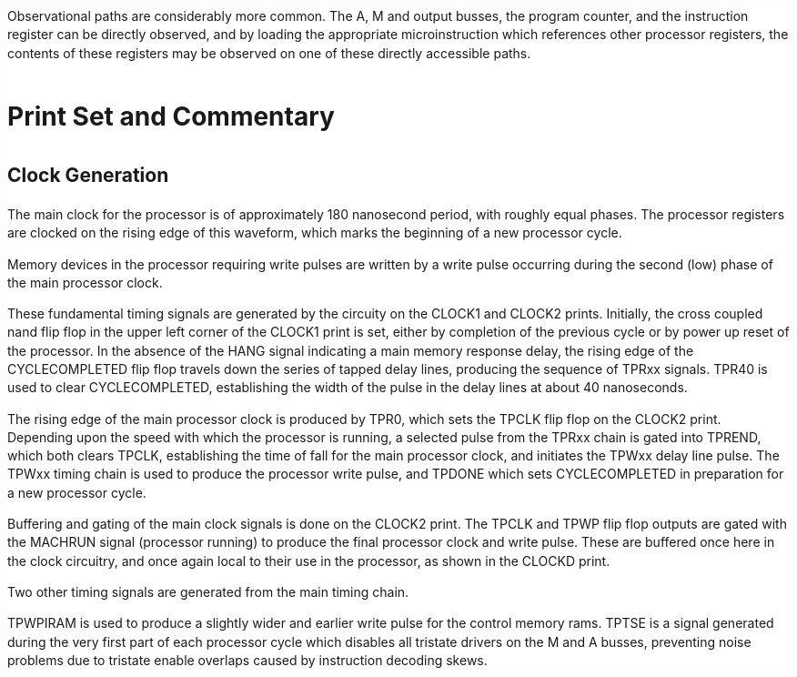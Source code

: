 Observational paths are considerably more common.  The A, M and output
busses, the program counter, and the instruction register can be
directly observed, and by loading the appropriate microinstruction
which references other processor registers, the contents of these
registers may be observed on one of these directly accessible paths.

# Print Set and Commentary

## Clock Generation

The main clock for the processor is of approximately 180 nanosecond
period, with roughly equal phases.  The processor registers are
clocked on the rising edge of this waveform, which marks the beginning
of a new processor cycle.

Memory devices in the processor requiring write pulses are written by
a write pulse occurring during the second (low) phase of the main
processor clock.

These fundamental timing signals are generated by the circuity on the
CLOCK1 and CLOCK2 prints.  Initially, the cross coupled nand flip flop
in the upper left corner of the CLOCK1 print is set, either by
completion of the previous cycle or by power up reset of the
processor.  In the absence of the HANG signal indicating a main memory
response delay, the rising edge of the CYCLECOMPLETED flip flop
travels down the series of tapped delay lines, producing the sequence
of TPRxx signals.  TPR40 is used to clear CYCLECOMPLETED, establishing
the width of the pulse in the delay lines at about 40 nanoseconds.

The rising edge of the main processor clock is produced by TPR0, which
sets the TPCLK flip flop on the CLOCK2 print.  Depending upon the
speed with which the processor is running, a selected pulse from the
TPRxx chain is gated into TPREND, which both clears TPCLK,
establishing the time of fall for the main processor clock, and
initiates the TPWxx delay line pulse.  The TPWxx timing chain is used
to produce the processor write pulse, and TPDONE which sets
CYCLECOMPLETED in preparation for a new processor cycle.

Buffering and gating of the main clock signals is done on the CLOCK2
print.  The TPCLK and TPWP flip flop outputs are gated with the
MACHRUN signal (processor running) to produce the final processor
clock and write pulse.  These are buffered once here in the clock
circuitry, and once again local to their use in the processor, as
shown in the CLOCKD print.

Two other timing signals are generated from the main timing chain.

TPWPIRAM is used to produce a slightly wider and earlier write pulse
for the control memory rams.  TPTSE is a signal generated during the
very first part of each processor cycle which disables all tristate
drivers on the M and A busses, preventing noise problems due to
tristate enable overlaps caused by instruction decoding skews.
